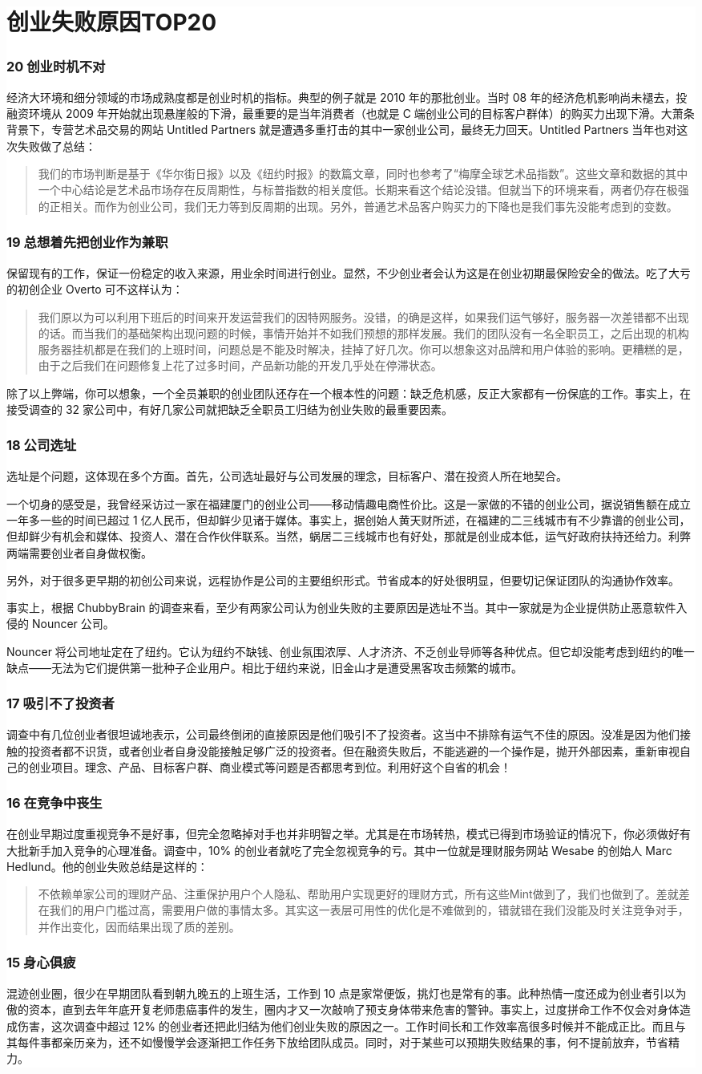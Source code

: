 创业失败原因TOP20
===

### 20 创业时机不对

经济大环境和细分领域的市场成熟度都是创业时机的指标。典型的例子就是 2010 年的那批创业。当时 08 年的经济危机影响尚未褪去，投融资环境从 2009 年开始就出现悬崖般的下滑，最重要的是当年消费者（也就是 C 端创业公司的目标客户群体）的购买力出现下滑。大萧条背景下，专营艺术品交易的网站 Untitled Partners 就是遭遇多重打击的其中一家创业公司，最终无力回天。Untitled Partners 当年也对这次失败做了总结：

>我们的市场判断是基于《华尔街日报》以及《纽约时报》的数篇文章，同时也参考了“梅摩全球艺术品指数”。这些文章和数据的其中一个中心结论是艺术品市场存在反周期性，与标普指数的相关度低。长期来看这个结论没错。但就当下的环境来看，两者仍存在极强的正相关。而作为创业公司，我们无力等到反周期的出现。另外，普通艺术品客户购买力的下降也是我们事先没能考虑到的变数。

### 19 总想着先把创业作为兼职

保留现有的工作，保证一份稳定的收入来源，用业余时间进行创业。显然，不少创业者会认为这是在创业初期最保险安全的做法。吃了大亏的初创企业 Overto 可不这样认为：

>我们原以为可以利用下班后的时间来开发运营我们的因特网服务。没错，的确是这样，如果我们运气够好，服务器一次差错都不出现的话。而当我们的基础架构出现问题的时候，事情开始并不如我们预想的那样发展。我们的团队没有一名全职员工，之后出现的机构服务器挂机都是在我们的上班时间，问题总是不能及时解决，挂掉了好几次。你可以想象这对品牌和用户体验的影响。更糟糕的是，由于之后我们在问题修复上花了过多时间，产品新功能的开发几乎处在停滞状态。

除了以上弊端，你可以想象，一个全员兼职的创业团队还存在一个根本性的问题：缺乏危机感，反正大家都有一份保底的工作。事实上，在接受调查的 32 家公司中，有好几家公司就把缺乏全职员工归结为创业失败的最重要因素。

### 18 公司选址

选址是个问题，这体现在多个方面。首先，公司选址最好与公司发展的理念，目标客户、潜在投资人所在地契合。

一个切身的感受是，我曾经采访过一家在福建厦门的创业公司——移动情趣电商性价比。这是一家做的不错的创业公司，据说销售额在成立一年多一些的时间已超过 1 亿人民币，但却鲜少见诸于媒体。事实上，据创始人黄天财所述，在福建的二三线城市有不少靠谱的创业公司，但却鲜少有机会和媒体、投资人、潜在合作伙伴联系。当然，蜗居二三线城市也有好处，那就是创业成本低，运气好政府扶持还给力。利弊两端需要创业者自身做权衡。

另外，对于很多更早期的初创公司来说，远程协作是公司的主要组织形式。节省成本的好处很明显，但要切记保证团队的沟通协作效率。

事实上，根据 ChubbyBrain 的调查来看，至少有两家公司认为创业失败的主要原因是选址不当。其中一家就是为企业提供防止恶意软件入侵的 Nouncer 公司。

Nouncer 将公司地址定在了纽约。它认为纽约不缺钱、创业氛围浓厚、人才济济、不乏创业导师等各种优点。但它却没能考虑到纽约的唯一缺点——无法为它们提供第一批种子企业用户。相比于纽约来说，旧金山才是遭受黑客攻击频繁的城市。

### 17 吸引不了投资者

调查中有几位创业者很坦诚地表示，公司最终倒闭的直接原因是他们吸引不了投资者。这当中不排除有运气不佳的原因。没准是因为他们接触的投资者都不识货，或者创业者自身没能接触足够广泛的投资者。但在融资失败后，不能逃避的一个操作是，抛开外部因素，重新审视自己的创业项目。理念、产品、目标客户群、商业模式等问题是否都思考到位。利用好这个自省的机会！

### 16 在竞争中丧生

在创业早期过度重视竞争不是好事，但完全忽略掉对手也并非明智之举。尤其是在市场转热，模式已得到市场验证的情况下，你必须做好有大批新手加入竞争的心理准备。调查中，10% 的创业者就吃了完全忽视竞争的亏。其中一位就是理财服务网站 Wesabe 的创始人 Marc Hedlund。他的创业失败总结是这样的：

>不依赖单家公司的理财产品、注重保护用户个人隐私、帮助用户实现更好的理财方式，所有这些Mint做到了，我们也做到了。差就差在我们的用户门槛过高，需要用户做的事情太多。其实这一表层可用性的优化是不难做到的，错就错在我们没能及时关注竞争对手，并作出变化，因而结果出现了质的差别。

### 15 身心俱疲

混迹创业圈，很少在早期团队看到朝九晚五的上班生活，工作到 10 点是家常便饭，挑灯也是常有的事。此种热情一度还成为创业者引以为傲的资本，直到去年年底开复老师患癌事件的发生，圈内才又一次敲响了预支身体带来危害的警钟。事实上，过度拼命工作不仅会对身体造成伤害，这次调查中超过 12% 的创业者还把此归结为他们创业失败的原因之一。工作时间长和工作效率高很多时候并不能成正比。而且与其每件事都亲历亲为，还不如慢慢学会逐渐把工作任务下放给团队成员。同时，对于某些可以预期失败结果的事，何不提前放弃，节省精力。
